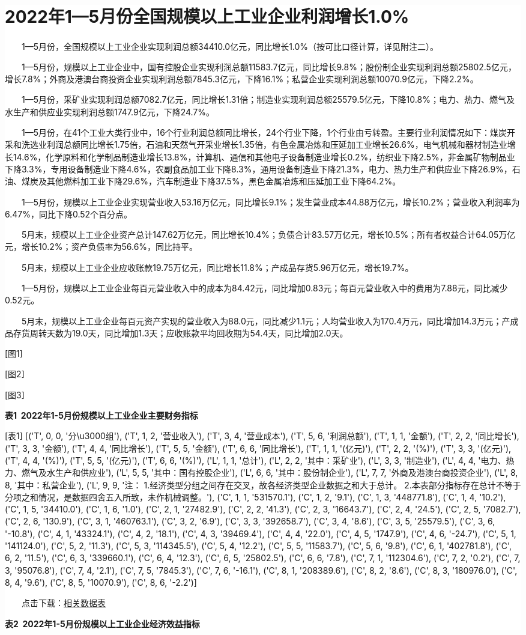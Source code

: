 # 2022年1—5月份全国规模以上工业企业利润增长1.0%

　　1—5月份，全国规模以上工业企业实现利润总额34410.0亿元，同比增长1.0%（按可比口径计算，详见附注二）。

　　1—5月份，规模以上工业企业中，国有控股企业实现利润总额11583.7亿元，同比增长9.8%；股份制企业实现利润总额25802.5亿元，增长7.8%；外商及港澳台商投资企业实现利润总额7845.3亿元，下降16.1%；私营企业实现利润总额10070.9亿元，下降2.2%。

　　1—5月份，采矿业实现利润总额7082.7亿元，同比增长1.31倍；制造业实现利润总额25579.5亿元，下降10.8%；电力、热力、燃气及水生产和供应业实现利润总额1747.9亿元，下降24.7%。

　　1—5月份，在41个工业大类行业中，16个行业利润总额同比增长，24个行业下降，1个行业由亏转盈。主要行业利润情况如下：煤炭开采和洗选业利润总额同比增长1.75倍，石油和天然气开采业增长1.35倍，有色金属冶炼和压延加工业增长26.6%，电气机械和器材制造业增长14.6%，化学原料和化学制品制造业增长13.8%，计算机、通信和其他电子设备制造业增长0.2%，纺织业下降2.5%，非金属矿物制品业下降3.3%，专用设备制造业下降4.6%，农副食品加工业下降8.3%，通用设备制造业下降21.3%，电力、热力生产和供应业下降26.9%，石油、煤炭及其他燃料加工业下降29.6%，汽车制造业下降37.5%，黑色金属冶炼和压延加工业下降64.2%。

　　1—5月份，规模以上工业企业实现营业收入53.16万亿元，同比增长9.1%；发生营业成本44.88万亿元，增长10.2%；营业收入利润率为6.47%，同比下降0.52个百分点。

　　5月末，规模以上工业企业资产总计147.62万亿元，同比增长10.4%；负债合计83.57万亿元，增长10.5%；所有者权益合计64.05万亿元，增长10.2%；资产负债率为56.6%，同比持平。

　　5月末，规模以上工业企业应收账款19.75万亿元，同比增长11.8%；产成品存货5.96万亿元，增长19.7%。

　　1—5月份，规模以上工业企业每百元营业收入中的成本为84.42元，同比增加0.83元；每百元营业收入中的费用为7.88元，同比减少0.52元。

　　5月末，规模以上工业企业每百元资产实现的营业收入为88.0元，同比减少1.1元；人均营业收入为170.4万元，同比增加14.3万元；产成品存货周转天数为19.0天，同比增加1.3天；应收账款平均回收期为54.4天，同比增加2.0天。

[图1]

[图2]

[图3]

**表****1  2022****年****1-5****月份规模以上工业企业主要财务指标**

[表1]
[('T', 0, 0, '分\u3000组'), ('T', 1, 2, '营业收入'), ('T', 3, 4, '营业成本'), ('T', 5, 6, '利润总额'), ('T', 1, 1, '金额'), ('T', 2, 2, '同比增长'), ('T', 3, 3, '金额'), ('T', 4, 4, '同比增长'), ('T', 5, 5, '金额'), ('T', 6, 6, '同比增长'), ('T', 1, 1, '(亿元)'), ('T', 2, 2, '(%)'), ('T', 3, 3, '(亿元)'), ('T', 4, 4, '(%)'), ('T', 5, 5, '(亿元)'), ('T', 6, 6, '(%)'), ('L', 1, 1, '总计'), ('L', 2, 2, '其中：采矿业'), ('L', 3, 3, '制造业'), ('L', 4, 4, '电力、热力、燃气及水生产和供应业'), ('L', 5, 5, '其中：国有控股企业'), ('L', 6, 6, '其中：股份制企业'), ('L', 7, 7, '外商及港澳台商投资企业'), ('L', 8, 8, '其中：私营企业'), ('L', 9, 9, '注： 1.经济类型分组之间存在交叉，故各经济类型企业数据之和大于总计。 2.本表部分指标存在总计不等于分项之和情况，是数据四舍五入所致，未作机械调整。'), ('C', 1, 1, '531570.1'), ('C', 1, 2, '9.1'), ('C', 1, 3, '448771.8'), ('C', 1, 4, '10.2'), ('C', 1, 5, '34410.0'), ('C', 1, 6, '1.0'), ('C', 2, 1, '27482.9'), ('C', 2, 2, '41.3'), ('C', 2, 3, '16643.7'), ('C', 2, 4, '24.5'), ('C', 2, 5, '7082.7'), ('C', 2, 6, '130.9'), ('C', 3, 1, '460763.1'), ('C', 3, 2, '6.9'), ('C', 3, 3, '392658.7'), ('C', 3, 4, '8.6'), ('C', 3, 5, '25579.5'), ('C', 3, 6, '-10.8'), ('C', 4, 1, '43324.1'), ('C', 4, 2, '18.1'), ('C', 4, 3, '39469.4'), ('C', 4, 4, '22.0'), ('C', 4, 5, '1747.9'), ('C', 4, 6, '-24.7'), ('C', 5, 1, '141124.0'), ('C', 5, 2, '11.3'), ('C', 5, 3, '114345.5'), ('C', 5, 4, '12.2'), ('C', 5, 5, '11583.7'), ('C', 5, 6, '9.8'), ('C', 6, 1, '402781.8'), ('C', 6, 2, '11.5'), ('C', 6, 3, '339660.1'), ('C', 6, 4, '12.3'), ('C', 6, 5, '25802.5'), ('C', 6, 6, '7.8'), ('C', 7, 1, '112304.6'), ('C', 7, 2, '0.2'), ('C', 7, 3, '95076.8'), ('C', 7, 4, '2.1'), ('C', 7, 5, '7845.3'), ('C', 7, 6, '-16.1'), ('C', 8, 1, '208389.6'), ('C', 8, 2, '8.6'), ('C', 8, 3, '180976.0'), ('C', 8, 4, '9.6'), ('C', 8, 5, '10070.9'), ('C', 8, 6, '-2.2')]

　　点击下载：[相关数据表](http://www.stats.gov.cn/sj/zxfb/202302/W020230203608812018218.xlsx)

**表****2  2022****年****1-5****月份规模以上工业企业经济效益指标**
